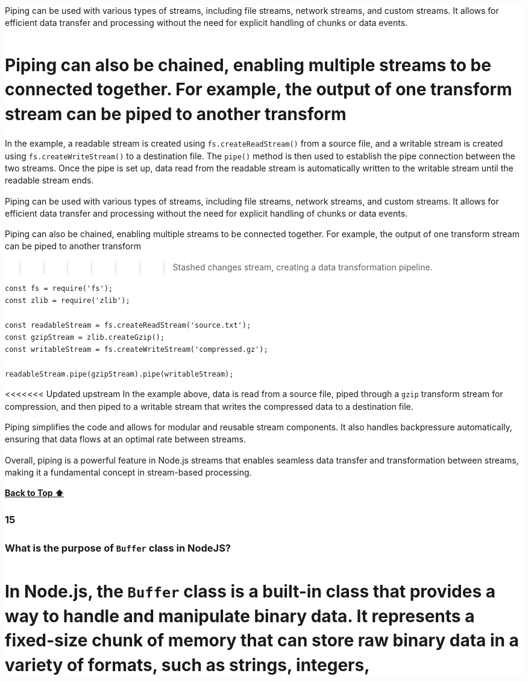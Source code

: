 Piping can be used with various types of streams, including file streams, 
network streams, and custom streams. It allows for efficient data transfer and 
processing without the need for explicit handling of chunks or data events.

Piping can also be chained, enabling multiple streams to be connected together. 
For example, the output of one transform stream can be piped to another transform 
=======
In the example, a readable stream is created using `fs.createReadStream()` from
a source file, and a writable stream is created using `fs.createWriteStream()`
to a destination file. The `pipe()` method is then used to establish the pipe
connection between the two streams. Once the pipe is set up, data read from the
readable stream is automatically written to the writable stream until the readable
stream ends.

Piping can be used with various types of streams, including file streams,
network streams, and custom streams. It allows for efficient data transfer and
processing without the need for explicit handling of chunks or data events.

Piping can also be chained, enabling multiple streams to be connected together.
For example, the output of one transform stream can be piped to another transform
>>>>>>> Stashed changes
stream, creating a data transformation pipeline.

```
const fs = require('fs');
const zlib = require('zlib');

const readableStream = fs.createReadStream('source.txt');
const gzipStream = zlib.createGzip();
const writableStream = fs.createWriteStream('compressed.gz');

readableStream.pipe(gzipStream).pipe(writableStream);
```
<<<<<<< Updated upstream
In the example above, data is read from a source file, piped through a `gzip` 
transform stream for compression, and then piped to a writable stream that 
writes the compressed data to a destination file.

Piping simplifies the code and allows for modular and reusable stream components. 
It also handles backpressure automatically, ensuring that data flows at an optimal 
rate between streams.

Overall, piping is a powerful feature in Node.js streams that enables seamless 
data transfer and transformation between streams, making it a fundamental concept 
in stream-based processing.



**[ Back to Top ⬆ ](#table-of-contents)**

### 15
### What is the purpose of `Buffer` class in NodeJS?

In Node.js, the `Buffer` class is a built-in class that provides a way to handle 
and manipulate binary data. It represents a fixed-size chunk of memory that can 
store raw binary data in a variety of formats, such as strings, integers, 
=======

